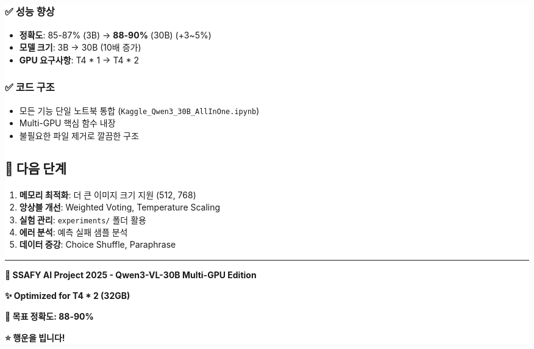 ### ✅ 성능 향상
- **정확도**: 85-87% (3B) → **88-90%** (30B) (+3~5%)
- **모델 크기**: 3B → 30B (10배 증가)
- **GPU 요구사항**: T4 * 1 → T4 * 2

### ✅ 코드 구조
- 모든 기능 단일 노트북 통합 (`Kaggle_Qwen3_30B_AllInOne.ipynb`)
- Multi-GPU 핵심 함수 내장
- 불필요한 파일 제거로 깔끔한 구조

## 🎯 다음 단계

1. **메모리 최적화**: 더 큰 이미지 크기 지원 (512, 768)
2. **앙상블 개선**: Weighted Voting, Temperature Scaling
3. **실험 관리**: `experiments/` 폴더 활용
4. **에러 분석**: 예측 실패 샘플 분석
5. **데이터 증강**: Choice Shuffle, Paraphrase

---

**🤖 SSAFY AI Project 2025 - Qwen3-VL-30B Multi-GPU Edition**

**✨ Optimized for T4 * 2 (32GB)**

**🎯 목표 정확도: 88-90%**

**⭐ 행운을 빕니다!**
